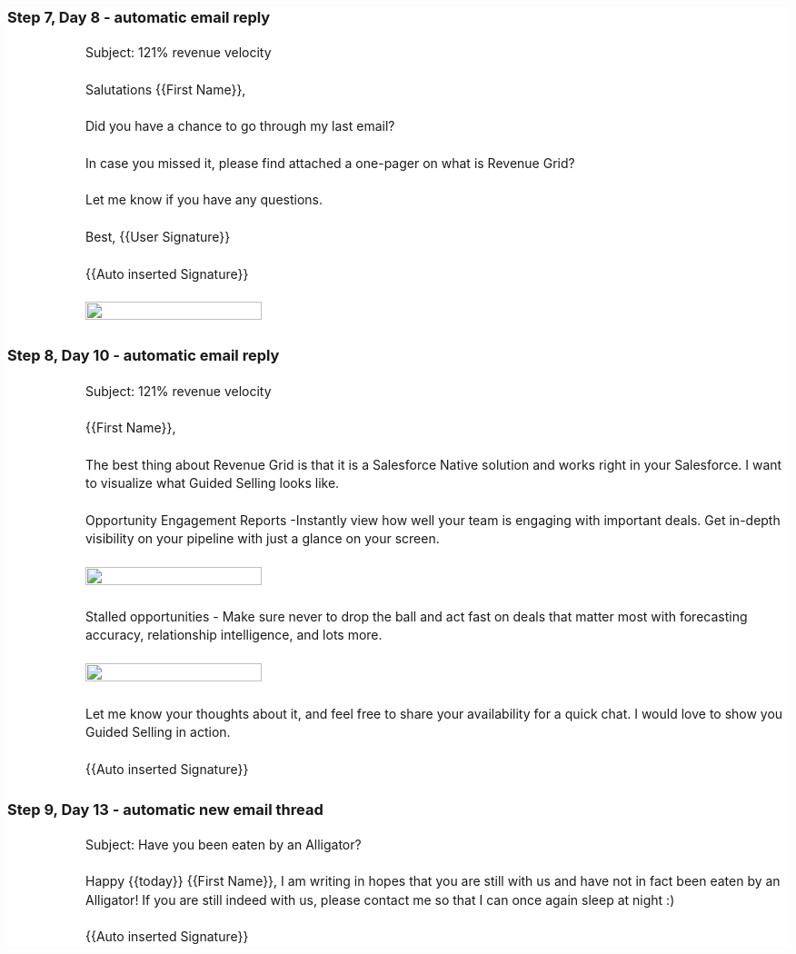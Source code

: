 ### Step 7, Day 8 - automatic email reply
<p style="margin-left:10%;">
Subject: 121% revenue velocity
<br><br>
Salutations &lcub;&lcub;First Name&rcub;&rcub;,
<br><br>
Did you have a chance to go through my last email?
<br><br>
In case you missed it, please find attached a one-pager on what is Revenue Grid?
<br><br>
Let me know if you have any questions.
<br><br>
Best,
&lcub;&lcub;User Signature&rcub;&rcub;
<br><br>
&lcub;&lcub;Auto inserted Signature&rcub;&rcub;
<br><br>
<img src="https://docs.revenuegrid.com/assets/images/07022021/sample-seq.gif" style="width: 50%; height: 50%;"/>
</p>

### Step 8, Day 10 - automatic email reply
<p style="margin-left:10%;">
Subject: 121% revenue velocity
<br><br>
&lcub;&lcub;First Name&rcub;&rcub;,
<br><br>
The best thing about Revenue Grid is that it is a Salesforce Native solution and works right in your Salesforce. I want to visualize what Guided Selling looks like.
<br><br>
Opportunity Engagement Reports -Instantly view how well your team is engaging with important deals. Get in-depth visibility on your pipeline with just a glance on your screen.
<br><br>
<img src="https://docs.revenuegrid.com/assets/images/07022021/sample-seq.gif" style="width: 50%; height: 50%;"/>
<br><br>
Stalled opportunities - Make sure never to drop the ball and act fast on deals that matter most with forecasting accuracy, relationship intelligence, and lots more.
<br><br>
<img src="https://docs.revenuegrid.com/assets/images/07022021/sample-seq.gif" style="width: 50%; height: 50%;"/>
<br><br>
Let me know your thoughts about it, and feel free to share your availability for a quick chat. I would love to show you Guided Selling in action.
<br><br>
&lcub;&lcub;Auto inserted Signature&rcub;&rcub;
</p>

### Step 9, Day 13 - automatic new email thread
<p style="margin-left:10%;">
Subject: Have you been eaten by an Alligator?
<br><br>
Happy &lcub;&lcub;today&rcub;&rcub; &lcub;&lcub;First Name&rcub;&rcub;, I am writing in hopes that you are still with us and have not in fact been eaten by an Alligator! If you are still indeed with us, please contact me so that I can once again sleep at night :)
<br><br>
&lcub;&lcub;Auto inserted Signature&rcub;&rcub;
</p>
